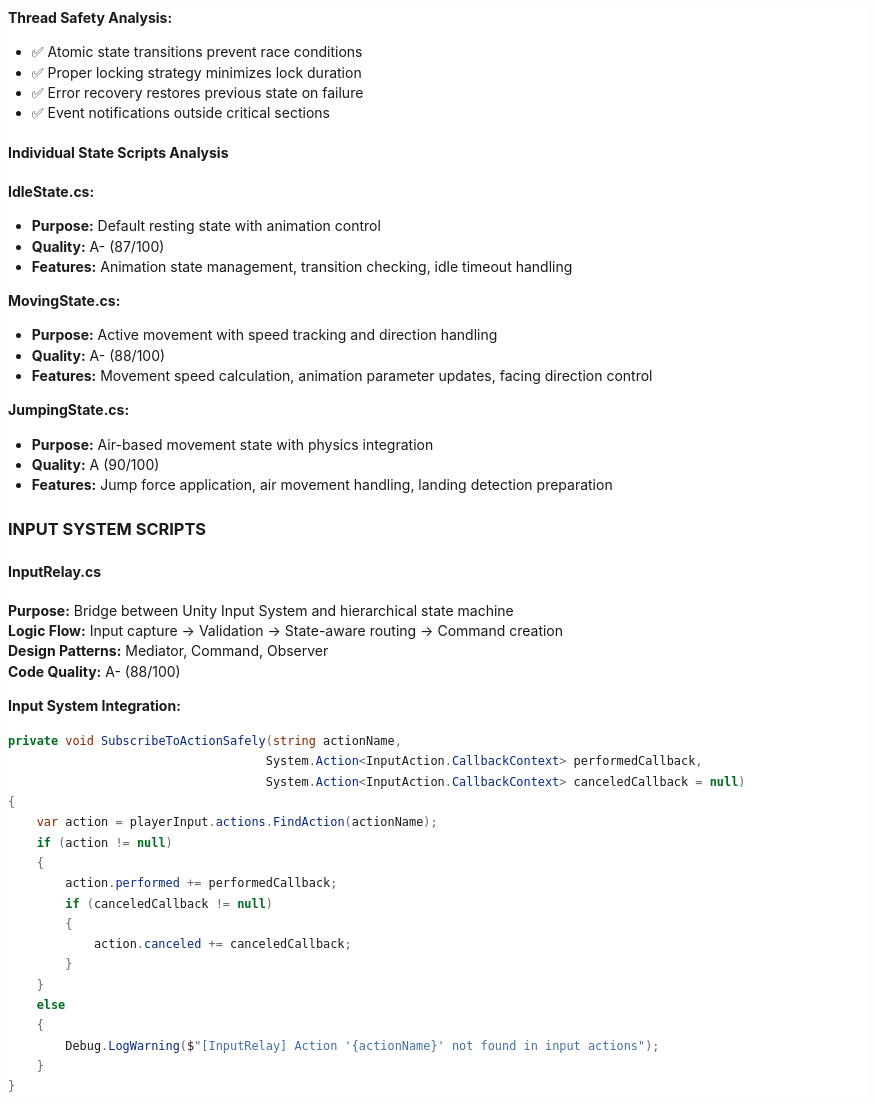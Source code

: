 **Thread Safety Analysis:**
- ✅ Atomic state transitions prevent race conditions
- ✅ Proper locking strategy minimizes lock duration
- ✅ Error recovery restores previous state on failure
- ✅ Event notifications outside critical sections

#### Individual State Scripts Analysis

**IdleState.cs:**
- **Purpose:** Default resting state with animation control
- **Quality:** A- (87/100)
- **Features:** Animation state management, transition checking, idle timeout handling

**MovingState.cs:**
- **Purpose:** Active movement with speed tracking and direction handling
- **Quality:** A- (88/100)  
- **Features:** Movement speed calculation, animation parameter updates, facing direction control

**JumpingState.cs:**
- **Purpose:** Air-based movement state with physics integration
- **Quality:** A (90/100)
- **Features:** Jump force application, air movement handling, landing detection preparation

### INPUT SYSTEM SCRIPTS

#### InputRelay.cs
**Purpose:** Bridge between Unity Input System and hierarchical state machine  
**Logic Flow:** Input capture → Validation → State-aware routing → Command creation  
**Design Patterns:** Mediator, Command, Observer  
**Code Quality:** A- (88/100)

**Input System Integration:**
```csharp
private void SubscribeToActionSafely(string actionName, 
                                    System.Action<InputAction.CallbackContext> performedCallback, 
                                    System.Action<InputAction.CallbackContext> canceledCallback = null)
{
    var action = playerInput.actions.FindAction(actionName);
    if (action != null)
    {
        action.performed += performedCallback;
        if (canceledCallback != null)
        {
            action.canceled += canceledCallback;
        }
    }
    else
    {
        Debug.LogWarning($"[InputRelay] Action '{actionName}' not found in input actions");
    }
}
```

